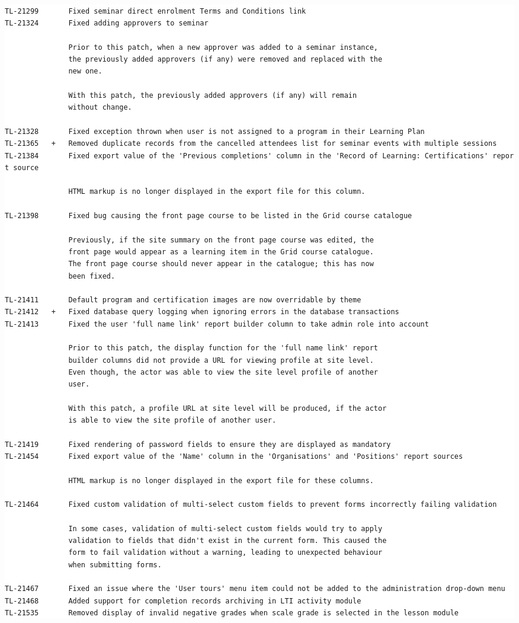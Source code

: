    TL-21299       Fixed seminar direct enrolment Terms and Conditions link
    TL-21324       Fixed adding approvers to seminar

                   Prior to this patch, when a new approver was added to a seminar instance,
                   the previously added approvers (if any) were removed and replaced with the
                   new one.

                   With this patch, the previously added approvers (if any) will remain
                   without change.

    TL-21328       Fixed exception thrown when user is not assigned to a program in their Learning Plan
    TL-21365   +   Removed duplicate records from the cancelled attendees list for seminar events with multiple sessions
    TL-21384       Fixed export value of the 'Previous completions' column in the 'Record of Learning: Certifications' report source

                   HTML markup is no longer displayed in the export file for this column.

    TL-21398       Fixed bug causing the front page course to be listed in the Grid course catalogue

                   Previously, if the site summary on the front page course was edited, the
                   front page would appear as a learning item in the Grid course catalogue.
                   The front page course should never appear in the catalogue; this has now
                   been fixed.

    TL-21411       Default program and certification images are now overridable by theme
    TL-21412   +   Fixed database query logging when ignoring errors in the database transactions
    TL-21413       Fixed the user 'full name link' report builder column to take admin role into account

                   Prior to this patch, the display function for the 'full name link' report
                   builder columns did not provide a URL for viewing profile at site level.
                   Even though, the actor was able to view the site level profile of another
                   user.

                   With this patch, a profile URL at site level will be produced, if the actor
                   is able to view the site profile of another user.

    TL-21419       Fixed rendering of password fields to ensure they are displayed as mandatory
    TL-21454       Fixed export value of the 'Name' column in the 'Organisations' and 'Positions' report sources

                   HTML markup is no longer displayed in the export file for these columns.

    TL-21464       Fixed custom validation of multi-select custom fields to prevent forms incorrectly failing validation

                   In some cases, validation of multi-select custom fields would try to apply
                   validation to fields that didn't exist in the current form. This caused the
                   form to fail validation without a warning, leading to unexpected behaviour
                   when submitting forms.

    TL-21467       Fixed an issue where the 'User tours' menu item could not be added to the administration drop-down menu
    TL-21468       Added support for completion records archiving in LTI activity module
    TL-21535       Removed display of invalid negative grades when scale grade is selected in the lesson module
